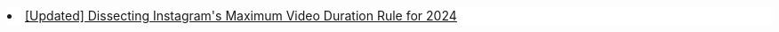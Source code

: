 <li><a href="https://instagram-video-files.techidaily.com/updated-dissecting-instagrams-maximum-video-duration-rule-for-2024/"><u>[Updated] Dissecting Instagram's Maximum Video Duration Rule for 2024</u></a></li>
</ul></div>
